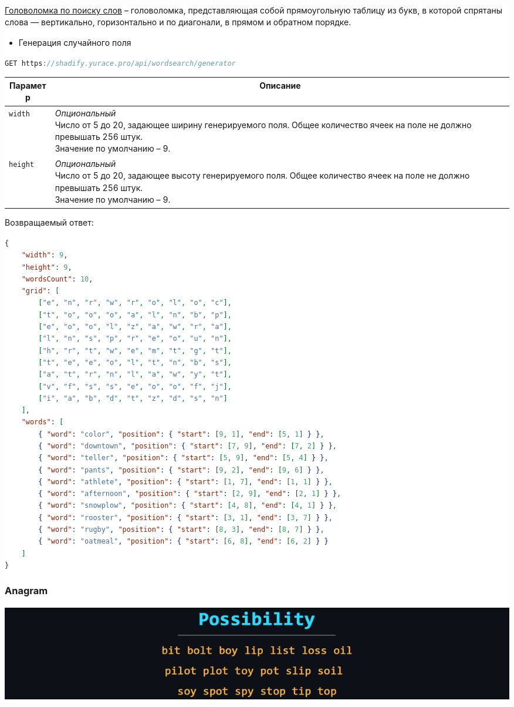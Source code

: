 [Головоломка по поиску слов](https://ru.wikipedia.org/wiki/%D0%93%D0%BE%D0%BB%D0%BE%D0%B2%D0%BE%D0%BB%D0%BE%D0%BC%D0%BA%D0%B0_%D0%BF%D0%BE_%D0%BF%D0%BE%D0%B8%D1%81%D0%BA%D1%83_%D1%81%D0%BB%D0%BE%D0%B2) – головоломка, представляющая собой прямоугольную таблицу из букв, в которой спрятаны слова — вертикально, горизонтально и по диагонали, в прямом и обратном порядке.

-   Генерация случайного поля

```rust
GET https://shadify.yurace.pro/api/wordsearch/generator
```

| Параметр | Описание                                                                                                                                                               |
| -------- | ---------------------------------------------------------------------------------------------------------------------------------------------------------------------- |
| `width`  | _Опциональный_ <br> Число от 5 до 20, задающее ширину генерируемого поля. Общее количество ячеек на поле не должно превышать 256 штук. <br> Значение по умолчанию – 9. |
| `height` | _Опциональный_ <br> Число от 5 до 20, задающее высоту генерируемого поля. Общее количество ячеек на поле не должно превышать 256 штук. <br> Значение по умолчанию – 9. |

Возвращаемый ответ:

```json
{
    "width": 9,
    "height": 9,
    "wordsCount": 10,
    "grid": [
        ["e", "n", "r", "w", "r", "o", "l", "o", "c"],
        ["t", "o", "o", "o", "a", "l", "n", "b", "p"],
        ["e", "o", "o", "l", "z", "a", "w", "r", "a"],
        ["l", "n", "s", "p", "r", "e", "o", "u", "n"],
        ["h", "r", "t", "w", "e", "m", "t", "g", "t"],
        ["t", "e", "e", "o", "l", "t", "n", "b", "s"],
        ["a", "t", "r", "n", "l", "a", "w", "y", "t"],
        ["v", "f", "s", "s", "e", "o", "o", "f", "j"],
        ["i", "a", "b", "d", "t", "z", "d", "s", "n"]
    ],
    "words": [
        { "word": "color", "position": { "start": [9, 1], "end": [5, 1] } },
        { "word": "downtown", "position": { "start": [7, 9], "end": [7, 2] } },
        { "word": "teller", "position": { "start": [5, 9], "end": [5, 4] } },
        { "word": "pants", "position": { "start": [9, 2], "end": [9, 6] } },
        { "word": "athlete", "position": { "start": [1, 7], "end": [1, 1] } },
        { "word": "afternoon", "position": { "start": [2, 9], "end": [2, 1] } },
        { "word": "snowplow", "position": { "start": [4, 8], "end": [4, 1] } },
        { "word": "rooster", "position": { "start": [3, 1], "end": [3, 7] } },
        { "word": "rugby", "position": { "start": [8, 3], "end": [8, 7] } },
        { "word": "oatmeal", "position": { "start": [6, 8], "end": [6, 2] } }
    ]
}
```

### Anagram

<p align="center"><img src="./docs/images/anagram.png" alt="Anagram"/></p>
